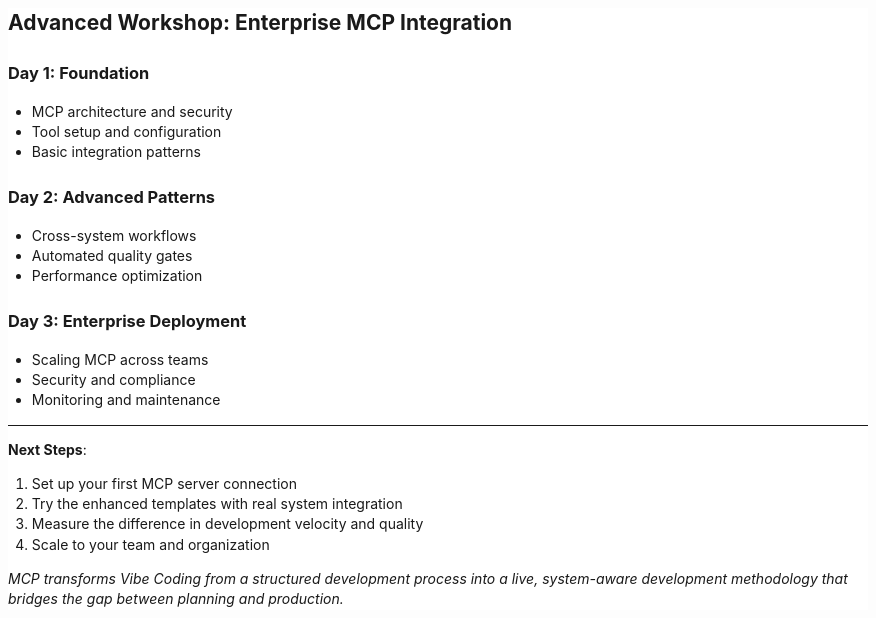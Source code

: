 
## Advanced Workshop: Enterprise MCP Integration

### Day 1: Foundation
- MCP architecture and security
- Tool setup and configuration
- Basic integration patterns

### Day 2: Advanced Patterns
- Cross-system workflows
- Automated quality gates
- Performance optimization

### Day 3: Enterprise Deployment
- Scaling MCP across teams
- Security and compliance
- Monitoring and maintenance

---

**Next Steps**: 
1. Set up your first MCP server connection
2. Try the enhanced templates with real system integration
3. Measure the difference in development velocity and quality
4. Scale to your team and organization

*MCP transforms Vibe Coding from a structured development process into a live, system-aware development methodology that bridges the gap between planning and production.*
